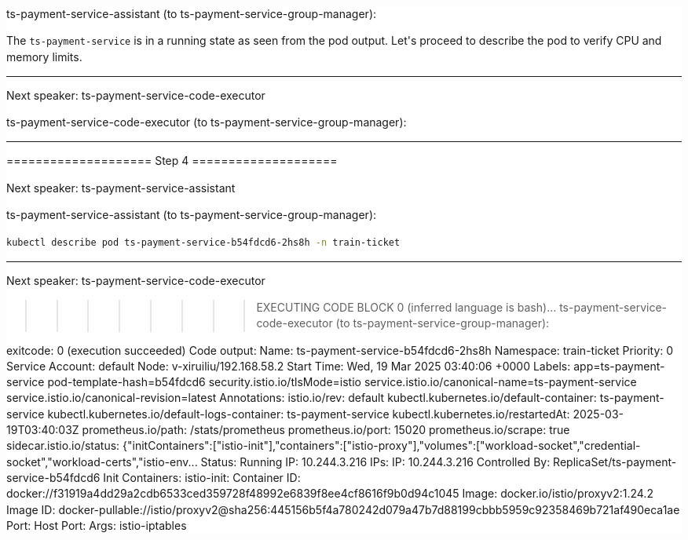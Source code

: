 ts-payment-service-assistant (to ts-payment-service-group-manager):

The `ts-payment-service` is in a running state as seen from the pod output. Let's proceed to describe the pod to verify CPU and memory limits.

--------------------------------------------------------------------------------

Next speaker: ts-payment-service-code-executor

ts-payment-service-code-executor (to ts-payment-service-group-manager):



--------------------------------------------------------------------------------
==================== Step 4 ====================

Next speaker: ts-payment-service-assistant

ts-payment-service-assistant (to ts-payment-service-group-manager):

```bash
kubectl describe pod ts-payment-service-b54fdcd6-2hs8h -n train-ticket
```

--------------------------------------------------------------------------------

Next speaker: ts-payment-service-code-executor


>>>>>>>> EXECUTING CODE BLOCK 0 (inferred language is bash)...
ts-payment-service-code-executor (to ts-payment-service-group-manager):

exitcode: 0 (execution succeeded)
Code output: 
Name:             ts-payment-service-b54fdcd6-2hs8h
Namespace:        train-ticket
Priority:         0
Service Account:  default
Node:             v-xiruiliu/192.168.58.2
Start Time:       Wed, 19 Mar 2025 03:40:06 +0000
Labels:           app=ts-payment-service
                  pod-template-hash=b54fdcd6
                  security.istio.io/tlsMode=istio
                  service.istio.io/canonical-name=ts-payment-service
                  service.istio.io/canonical-revision=latest
Annotations:      istio.io/rev: default
                  kubectl.kubernetes.io/default-container: ts-payment-service
                  kubectl.kubernetes.io/default-logs-container: ts-payment-service
                  kubectl.kubernetes.io/restartedAt: 2025-03-19T03:40:03Z
                  prometheus.io/path: /stats/prometheus
                  prometheus.io/port: 15020
                  prometheus.io/scrape: true
                  sidecar.istio.io/status:
                    {"initContainers":["istio-init"],"containers":["istio-proxy"],"volumes":["workload-socket","credential-socket","workload-certs","istio-env...
Status:           Running
IP:               10.244.3.216
IPs:
  IP:           10.244.3.216
Controlled By:  ReplicaSet/ts-payment-service-b54fdcd6
Init Containers:
  istio-init:
    Container ID:  docker://f31919a4dd29a2cdb6533ced359728f48992e6839f8ee4cf8616f9b0d94c1045
    Image:         docker.io/istio/proxyv2:1.24.2
    Image ID:      docker-pullable://istio/proxyv2@sha256:445156b5f4a780242d079a47b7d88199cbbb5959c92358469b721af490eca1ae
    Port:          <none>
    Host Port:     <none>
    Args:
      istio-iptables